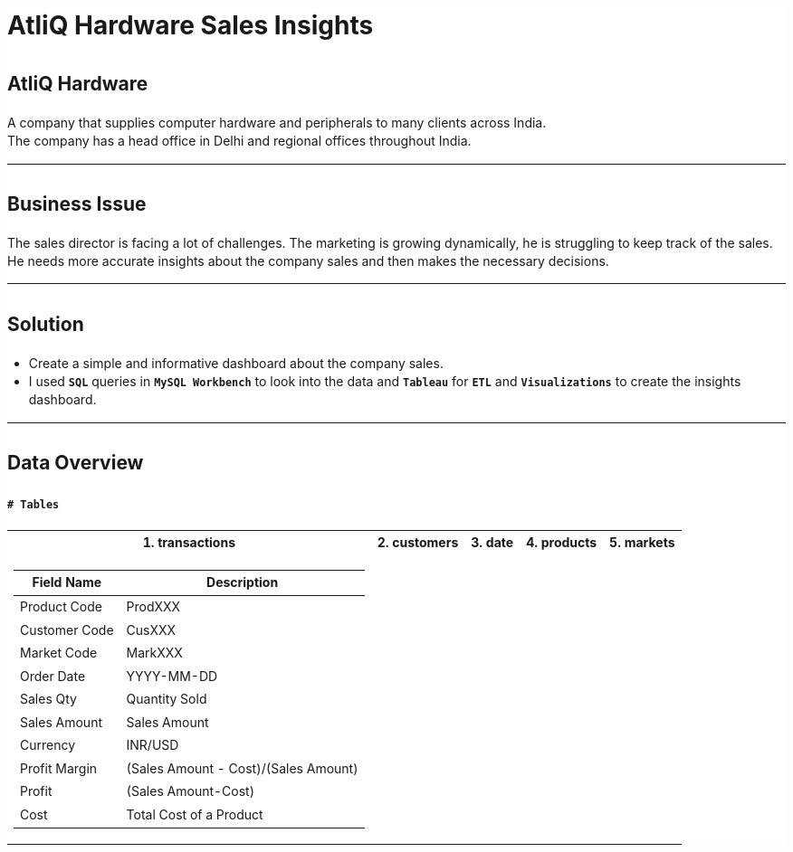 # AtliQ Hardware Sales Insights

## AtliQ Hardware
A company that supplies computer hardware and peripherals to many clients across India.\
The company has a head office in Delhi and regional offices throughout India.

---

## Business Issue
The sales director is facing a lot of challenges. The marketing is growing dynamically, he is struggling to keep track of the sales. He needs more accurate insights about the company sales and then makes the necessary decisions.

---

## Solution
- Create a simple and informative dashboard about the company sales.
- I used **`SQL`** queries in **`MySQL Workbench`** to look into the data and **`Tableau`** for **`ETL`** and **`Visualizations`** to create the insights dashboard.

---

## Data Overview

#### `# Tables`
    
<table>
<tr><th>1. transactions</th><th>2. customers</th><th>3. date</th><th> 4. products </th><th> 5. markets </th></tr>
<tr><td>

|Field Name|Description|
|----|---|
|Product Code|ProdXXX|
|Customer Code|CusXXX|
|Market Code|MarkXXX|
|Order Date|YYYY-MM-DD|
|Sales Qty|Quantity Sold|
|Sales Amount|Sales Amount|
|Currency|INR/USD|
|Profit Margin|(Sales Amount - Cost)/(Sales Amount)|
|Profit|(Sales Amount-Cost)|
|Cost|Total Cost of a Product|
